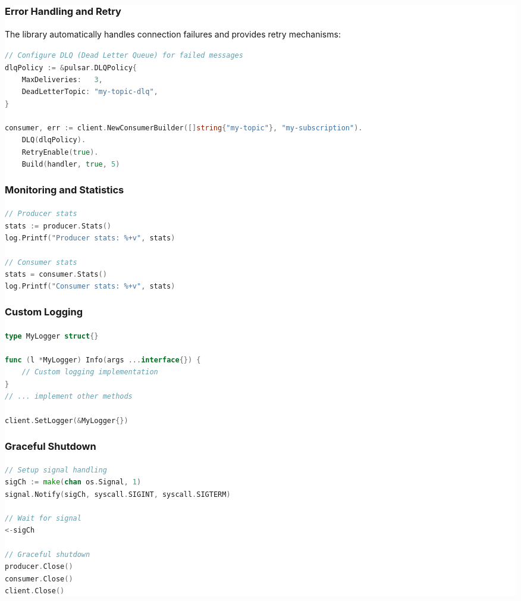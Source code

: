 ### Error Handling and Retry

The library automatically handles connection failures and provides retry mechanisms:

```go
// Configure DLQ (Dead Letter Queue) for failed messages
dlqPolicy := &pulsar.DLQPolicy{
    MaxDeliveries:   3,
    DeadLetterTopic: "my-topic-dlq",
}

consumer, err := client.NewConsumerBuilder([]string{"my-topic"}, "my-subscription").
    DLQ(dlqPolicy).
    RetryEnable(true).
    Build(handler, true, 5)
```

### Monitoring and Statistics

```go
// Producer stats
stats := producer.Stats()
log.Printf("Producer stats: %+v", stats)

// Consumer stats
stats = consumer.Stats()
log.Printf("Consumer stats: %+v", stats)
```

### Custom Logging

```go
type MyLogger struct{}

func (l *MyLogger) Info(args ...interface{}) {
    // Custom logging implementation
}
// ... implement other methods

client.SetLogger(&MyLogger{})
```

### Graceful Shutdown

```go
// Setup signal handling
sigCh := make(chan os.Signal, 1)
signal.Notify(sigCh, syscall.SIGINT, syscall.SIGTERM)

// Wait for signal
<-sigCh

// Graceful shutdown
producer.Close()
consumer.Close()
client.Close()
```
